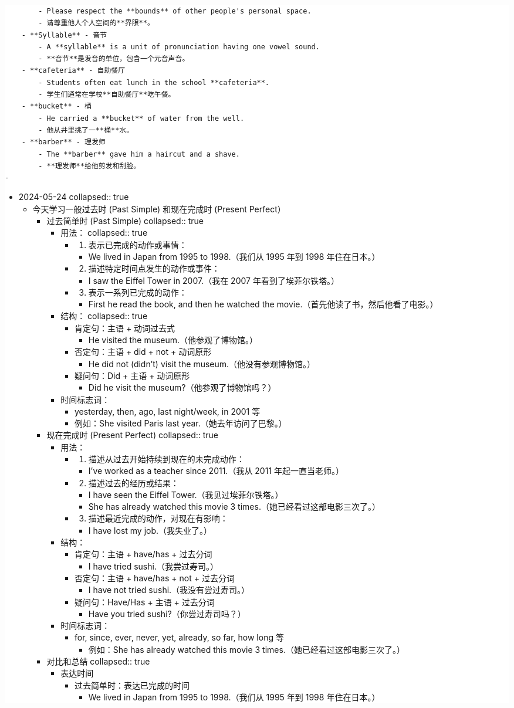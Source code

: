 			- Please respect the **bounds** of other people's personal space.
			- 请尊重他人个人空间的**界限**。
		- **Syllable** - 音节
			- A **syllable** is a unit of pronunciation having one vowel sound.
			- **音节**是发音的单位，包含一个元音声音。
		- **cafeteria** - 自助餐厅
			- Students often eat lunch in the school **cafeteria**.
			- 学生们通常在学校**自助餐厅**吃午餐。
		- **bucket** - 桶
			- He carried a **bucket** of water from the well.
			- 他从井里挑了一**桶**水。
		- **barber** - 理发师
			- The **barber** gave him a haircut and a shave.
			- **理发师**给他剪发和刮脸。
	-
- 2024-05-24
  collapsed:: true
	- 今天学习一般过去时 (Past Simple) 和现在完成时 (Present Perfect）
		- 过去简单时 (Past Simple)
		  collapsed:: true
			- 用法：
			  collapsed:: true
				- 1.	表示已完成的动作或事情：
					- We lived in Japan from 1995 to 1998.（我们从 1995 年到 1998 年住在日本。）
				- 2.	描述特定时间点发生的动作或事件：
					- I saw the Eiffel Tower in 2007.（我在 2007 年看到了埃菲尔铁塔。）
				- 3.	表示一系列已完成的动作：
					- First he read the book, and then he watched the movie.（首先他读了书，然后他看了电影。）
			- 结构：
			  collapsed:: true
				- 肯定句：主语 + 动词过去式
					- He visited the museum.（他参观了博物馆。）
				- 否定句：主语 + did + not + 动词原形
					- He did not (didn’t) visit the museum.（他没有参观博物馆。）
				- 疑问句：Did + 主语 + 动词原形
					- Did he visit the museum?（他参观了博物馆吗？）
			- 时间标志词：
				- yesterday, then, ago, last night/week, in 2001 等
				- 例如：She visited Paris last year.（她去年访问了巴黎。）
		- 现在完成时 (Present Perfect)
		  collapsed:: true
			- 用法：
				- 1.	描述从过去开始持续到现在的未完成动作：
					- I’ve worked as a teacher since 2011.（我从 2011 年起一直当老师。）
				- 2.	描述过去的经历或结果：
					- I have seen the Eiffel Tower.（我见过埃菲尔铁塔。）
					- She has already watched this movie 3 times.（她已经看过这部电影三次了。）
				- 3.	描述最近完成的动作，对现在有影响：
					- I have lost my job.（我失业了。）
			- 结构：
				- 肯定句：主语 + have/has + 过去分词
					- I have tried sushi.（我尝过寿司。）
				- 否定句：主语 + have/has + not + 过去分词
					- I have not tried sushi.（我没有尝过寿司。）
				- 疑问句：Have/Has + 主语 + 过去分词
					- Have you tried sushi?（你尝过寿司吗？）
			- 时间标志词：
				- for, since, ever, never, yet, already, so far, how long 等
					- 例如：She has already watched this movie 3 times.（她已经看过这部电影三次了。）
		- 对比和总结
		  collapsed:: true
			- 表达时间
				- 过去简单时：表达已完成的时间
					- We lived in Japan from 1995 to 1998.（我们从 1995 年到 1998 年住在日本。）